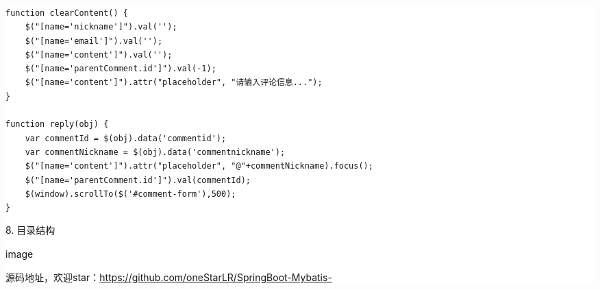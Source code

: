     function clearContent() {
        $("[name='nickname']").val('');
        $("[name='email']").val('');
        $("[name='content']").val('');
        $("[name='parentComment.id']").val(-1);
        $("[name='content']").attr("placeholder", "请输入评论信息...");
    }

    function reply(obj) {
        var commentId = $(obj).data('commentid');
        var commentNickname = $(obj).data('commentnickname');
        $("[name='content']").attr("placeholder", "@"+commentNickname).focus();
        $("[name='parentComment.id']").val(commentId);
        $(window).scrollTo($('#comment-form'),500);
    }
</script>
</body>
</html>
8. 目录结构

image

源码地址，欢迎star：https://github.com/oneStarLR/SpringBoot-Mybatis-
